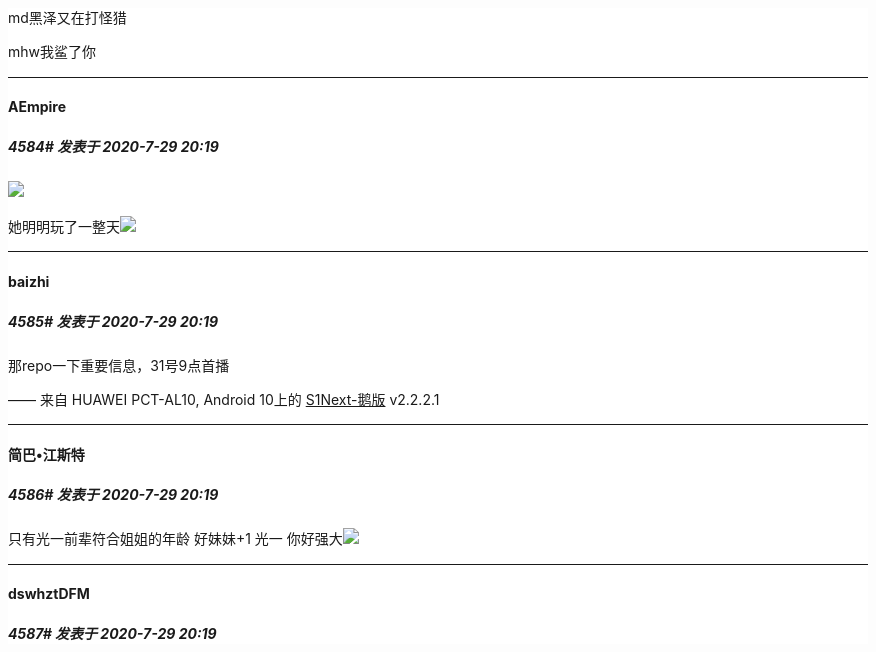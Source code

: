 
md黑泽又在打怪猎

mhw我鲨了你







-----

####  AEmpire  
##### 4584#       发表于 2020-7-29 20:19



<img src="https://i.loli.net/2020/07/29/ycwCNjJ3P8zQZKI.png" referrerpolicy="no-referrer">


她明明玩了一整天<img src="https://static.saraba1st.com/image/smiley/face2017/067.png" referrerpolicy="no-referrer">







-----

####  baizhi  
##### 4585#       发表于 2020-7-29 20:19




那repo一下重要信息，31号9点首播

—— 来自 HUAWEI PCT-AL10, Android 10上的 [S1Next-鹅版](https://github.com/ykrank/S1-Next/releases) v2.2.2.1







-----

####  简巴•江斯特  
##### 4586#       发表于 2020-7-29 20:19




只有光一前辈符合姐姐的年龄 好妹妹+1 光一 你好强大<img src="https://static.saraba1st.com/image/smiley/face2017/037.png" referrerpolicy="no-referrer">







-----

####  dswhztDFM  
##### 4587#       发表于 2020-7-29 20:19
